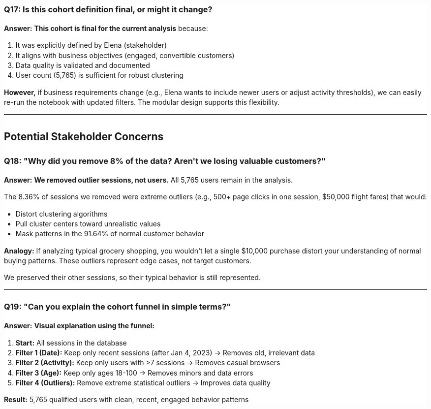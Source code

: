 
### Q17: Is this cohort definition final, or might it change?

**Answer:**
**This cohort is final for the current analysis** because:

1. It was explicitly defined by Elena (stakeholder)
2. It aligns with business objectives (engaged, convertible customers)
3. Data quality is validated and documented
4. User count (5,765) is sufficient for robust clustering

**However,** if business requirements change (e.g., Elena wants to include newer users or adjust activity thresholds), we can easily re-run the notebook with updated filters. The modular design supports this flexibility.

---

## Potential Stakeholder Concerns

### Q18: "Why did you remove 8% of the data? Aren't we losing valuable customers?"

**Answer:**
**We removed outlier sessions, not users.** All 5,765 users remain in the analysis.

The 8.36% of sessions we removed were extreme outliers (e.g., 500+ page clicks in one session, $50,000 flight fares) that would:
- Distort clustering algorithms
- Pull cluster centers toward unrealistic values
- Mask patterns in the 91.64% of normal customer behavior

**Analogy:** If analyzing typical grocery shopping, you wouldn't let a single $10,000 purchase distort your understanding of normal buying patterns. These outliers represent edge cases, not target customers.

We preserved their other sessions, so their typical behavior is still represented.

---

### Q19: "Can you explain the cohort funnel in simple terms?"

**Answer:**
**Visual explanation using the funnel:**

1. **Start:** All sessions in the database
2. **Filter 1 (Date):** Keep only recent sessions (after Jan 4, 2023) → Removes old, irrelevant data
3. **Filter 2 (Activity):** Keep only users with >7 sessions → Removes casual browsers
4. **Filter 3 (Age):** Keep only ages 18-100 → Removes minors and data errors
5. **Filter 4 (Outliers):** Remove extreme statistical outliers → Improves data quality

**Result:** 5,765 qualified users with clean, recent, engaged behavior patterns
